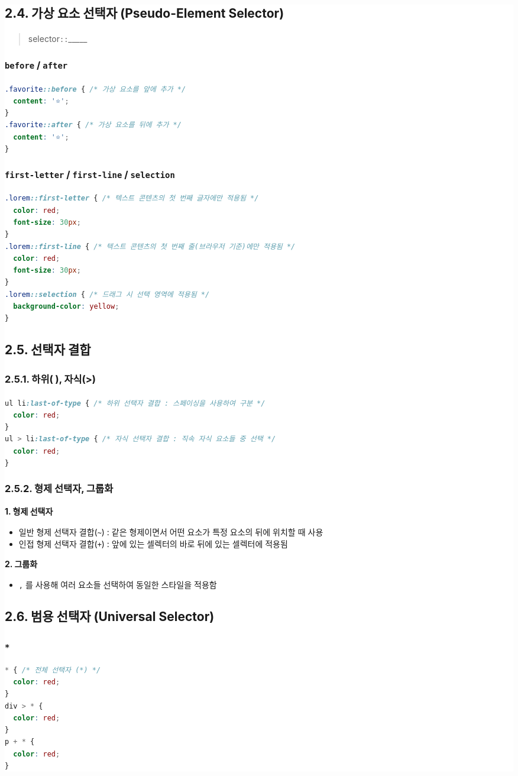 
## 2.4. 가상 요소 선택자 (Pseudo-Element Selector)
 > selector`::`_____

### `before` / `after`

```css
.favorite::before { /* 가상 요소를 앞에 추가 */
  content: '⭐️';
}
.favorite::after { /* 가상 요소를 뒤에 추가 */
  content: '⭐️';
}
```

### `first-letter` / `first-line` / `selection`

```css
.lorem::first-letter { /* 텍스트 콘텐츠의 첫 번째 글자에만 적용됨 */
  color: red;
  font-size: 30px;
}
.lorem::first-line { /* 텍스트 콘텐츠의 첫 번째 줄(브라우저 기준)에만 적용됨 */
  color: red;
  font-size: 30px;
}
.lorem::selection { /* 드래그 시 선택 영역에 적용됨 */
  background-color: yellow;
}
```

## 2.5. 선택자 결합

### 2.5.1. 하위( ), 자식(>) 

```css
ul li:last-of-type { /* 하위 선택자 결합 : 스페이싱을 사용하여 구분 */
  color: red;
}
ul > li:last-of-type { /* 자식 선택자 결합 : 직속 자식 요소들 중 선택 */
  color: red;
}
```
### 2.5.2. 형제 선택자, 그룹화
**1. 형제 선택자**
 - 일반 형제 선택자 결합(`~`) : 같은 형제이면서 어떤 요소가 특정 요소의 뒤에 위치할 때 사용
 - 인접 형제 선택자 결합(`+`) : 앞에 있는 셀렉터의 바로 뒤에 있는 셀렉터에 적용됨

**2. 그룹화**
 - `,` 를 사용해 여러 요소들 선택하여 동일한 스타일을 적용함

## 2.6. 범용 선택자 (Universal Selector)
### `*`
```css
* { /* 전체 선택자 (*) */
  color: red;
}
div > * {
  color: red;
}
p + * {
  color: red;
}
```